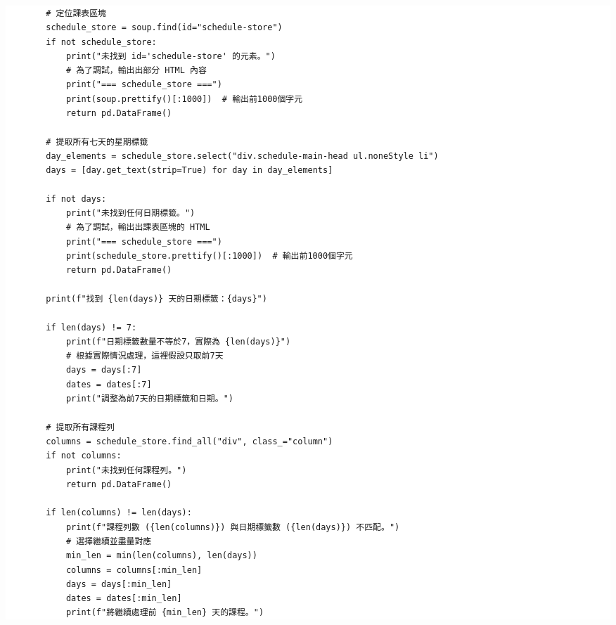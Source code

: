             # 定位課表區塊
            schedule_store = soup.find(id="schedule-store")
            if not schedule_store:
                print("未找到 id='schedule-store' 的元素。")
                # 為了調試，輸出出部分 HTML 內容
                print("=== schedule_store ===")
                print(soup.prettify()[:1000])  # 輸出前1000個字元
                return pd.DataFrame()
            
            # 提取所有七天的星期標籤
            day_elements = schedule_store.select("div.schedule-main-head ul.noneStyle li")
            days = [day.get_text(strip=True) for day in day_elements]
            
            if not days:
                print("未找到任何日期標籤。")
                # 為了調試，輸出出課表區塊的 HTML
                print("=== schedule_store ===")
                print(schedule_store.prettify()[:1000])  # 輸出前1000個字元
                return pd.DataFrame()
            
            print(f"找到 {len(days)} 天的日期標籤：{days}")
            
            if len(days) != 7:
                print(f"日期標籤數量不等於7，實際為 {len(days)}")
                # 根據實際情況處理，這裡假設只取前7天
                days = days[:7]
                dates = dates[:7]
                print("調整為前7天的日期標籤和日期。")
            
            # 提取所有課程列
            columns = schedule_store.find_all("div", class_="column")
            if not columns:
                print("未找到任何課程列。")
                return pd.DataFrame()
            
            if len(columns) != len(days):
                print(f"課程列數 ({len(columns)}) 與日期標籤數 ({len(days)}) 不匹配。")
                # 選擇繼續並盡量對應
                min_len = min(len(columns), len(days))
                columns = columns[:min_len]
                days = days[:min_len]
                dates = dates[:min_len]
                print(f"將繼續處理前 {min_len} 天的課程。")
            